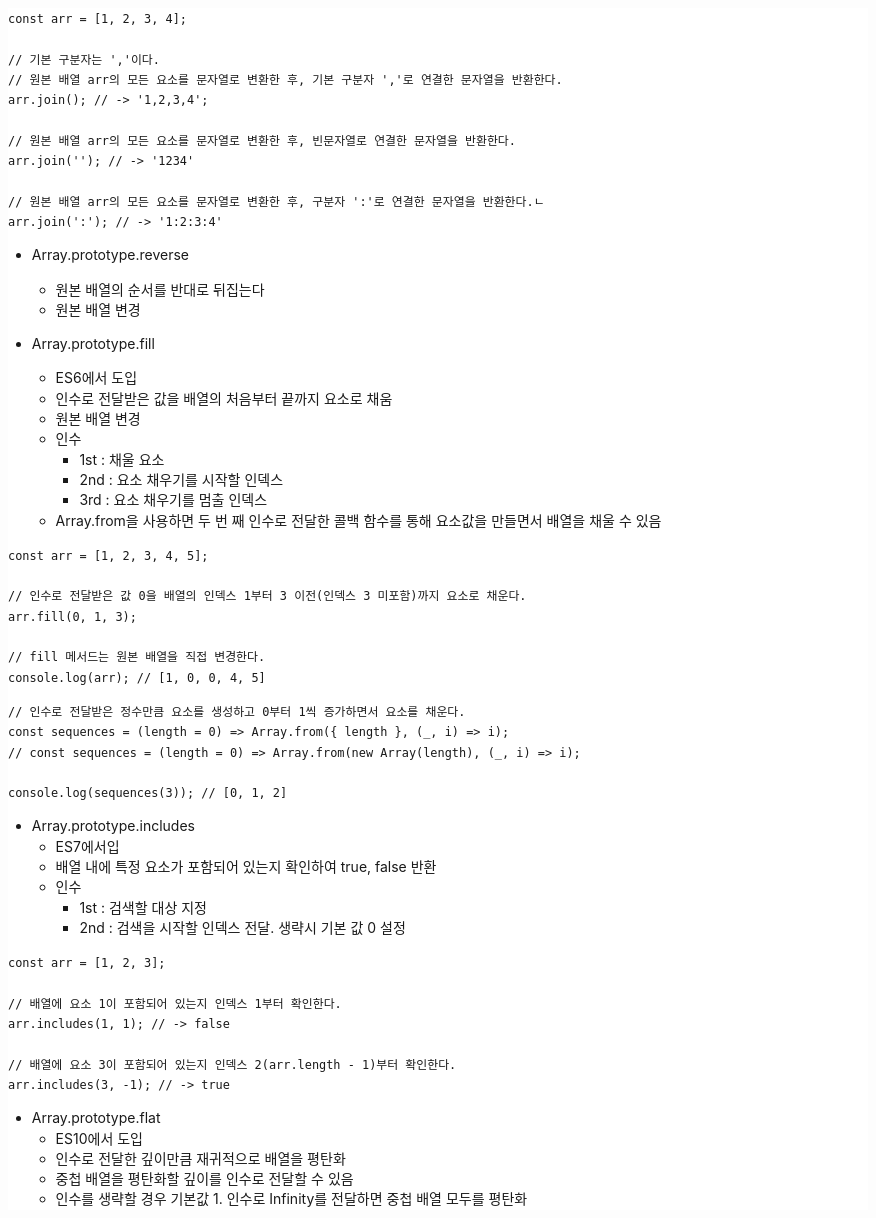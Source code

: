 ```
const arr = [1, 2, 3, 4];

// 기본 구분자는 ','이다.
// 원본 배열 arr의 모든 요소를 문자열로 변환한 후, 기본 구분자 ','로 연결한 문자열을 반환한다.
arr.join(); // -> '1,2,3,4';

// 원본 배열 arr의 모든 요소를 문자열로 변환한 후, 빈문자열로 연결한 문자열을 반환한다.
arr.join(''); // -> '1234'

// 원본 배열 arr의 모든 요소를 문자열로 변환한 후, 구분자 ':'로 연결한 문자열을 반환한다.ㄴ
arr.join(':'); // -> '1:2:3:4'
```

- Array.prototype.reverse
  - 원본 배열의 순서를 반대로 뒤집는다
  - 원본 배열 변경
  
- Array.prototype.fill
  - ES6에서 도입
  - 인수로 전달받은 값을 배열의 처음부터 끝까지 요소로 채움
  - 원본 배열 변경
  - 인수
    - 1st : 채울 요소
    - 2nd : 요소 채우기를 시작할 인덱스
    - 3rd : 요소 채우기를 멈출 인덱스
  - Array.from을 사용하면 두 번 째 인수로 전달한 콜백 함수를 통해 요소값을 만들면서 배열을 채울 수 있음

```
const arr = [1, 2, 3, 4, 5];

// 인수로 전달받은 값 0을 배열의 인덱스 1부터 3 이전(인덱스 3 미포함)까지 요소로 채운다.
arr.fill(0, 1, 3);

// fill 메서드는 원본 배열을 직접 변경한다.
console.log(arr); // [1, 0, 0, 4, 5]
```
```
// 인수로 전달받은 정수만큼 요소를 생성하고 0부터 1씩 증가하면서 요소를 채운다.
const sequences = (length = 0) => Array.from({ length }, (_, i) => i);
// const sequences = (length = 0) => Array.from(new Array(length), (_, i) => i);

console.log(sequences(3)); // [0, 1, 2]
```

- Array.prototype.includes
  - ES7에서입
  - 배열 내에 특정 요소가 포함되어 있는지 확인하여 true, false 반환
  - 인수
    - 1st : 검색할 대상 지정
    - 2nd : 검색을 시작할 인덱스 전달. 생략시 기본 값 0 설정

```
const arr = [1, 2, 3];

// 배열에 요소 1이 포함되어 있는지 인덱스 1부터 확인한다.
arr.includes(1, 1); // -> false

// 배열에 요소 3이 포함되어 있는지 인덱스 2(arr.length - 1)부터 확인한다.
arr.includes(3, -1); // -> true
```
- Array.prototype.flat
  - ES10에서 도입
  - 인수로 전달한 깊이만큼 재귀적으로 배열을 평탄화
  - 중첩 배열을 평탄화할 깊이를 인수로 전달할 수 있음
  - 인수를 생략할 경우 기본값 1. 인수로 Infinity를 전달하면 중첩 배열 모두를 평탄화
